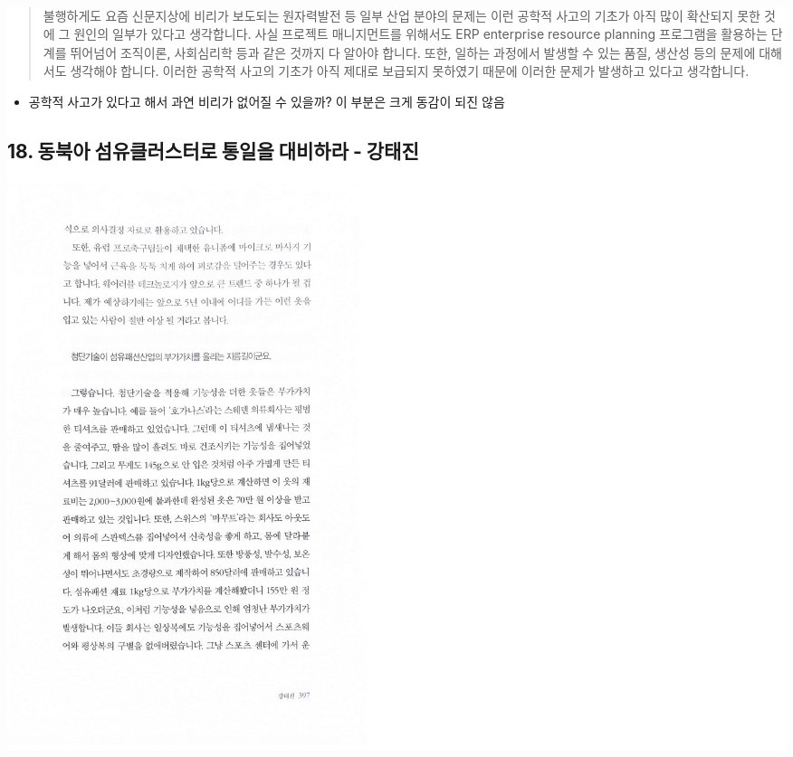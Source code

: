 > 불행하게도 요즘 신문지상에 비리가 보도되는 원자력발전 등 일부 산업 분야의 문제는 이런 공학적 사고의 기초가 아직 많이 확산되지 못한 것에 그 원인의 일부가 있다고 생각합니다. 사실 프로젝트 매니지먼트를 위해서도 ERP enterprise resource planning 프로그램을 활용하는 단계를 뛰어넘어 조직이론, 사회심리학 등과 같은 것까지 다 알아야 합니다. 또한, 일하는 과정에서 발생할 수 있는 품질, 생산성 등의 문제에 대해서도 생각해야 합니다. 이러한 공학적 사고의 기초가 아직 제대로 보급되지 못하였기 때문에 이러한 문제가 발생하고 있다고 생각합니다.
* 공학적 사고가 있다고 해서 과연 비리가 없어질 수 있을까? 이 부분은 크게 동감이 되진 않음

## 18. 동북아 섬유클러스터로 통일을 대비하라 - 강태진
<img src="accumulation_time/65.jpg" alt="" width="400"/>
